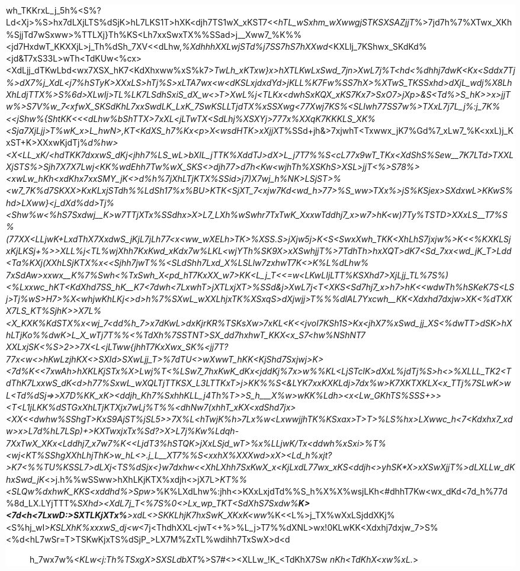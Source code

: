wh_TKKrxL_j_5h%<S%?Ld<Xj<LjhT>>%S>hx7dLXjLTS%dSjK>hL7LKS1T>hXK<djh7TS1wX_xKST7<<_hTL_wSxhm_wXwwgjSTK<x1S>SXSAZjjT_%>7jd7h%7%XTwx_XKh%SjjTd7wSxww>%TTLXj}Th%KS<Lh7xxSwxTX%%SSad>j__Xww7_%K%%<jd7HxdwT_KKXXjL>j_Th%dSh_7XV<<dLhw,_%XdhhhXXLwjSTd%j7SS7hS7hXXwd_<KXLlj_7KShwx_SKdKd%<jd&T7xS33L>wTh<TdKUw<%cx><XdLjj_dTKwLbd<wx7XSX_hK7<KdXhxww%xS%k7>_TwLh_xKTxw}x>hXTLKwLxSwd_7jn>_XwL7j%T<hd<%dhhj7dwK_<Kx<Sddx7Tj%>dX7%j_XdL<j7%hSTyK>XXxLS>hTj%_S>xLTA7wx<w<_dKSLxjd<X>_xdYd>jKLL%K7Fw%SS7hX>%XTwS_TKSSxhd>dXjL_wdj%X8LhXhLdjTTX%>S%6d>_XLwIj>TL%LK7LSd<hL7w>hSxiS_dX_w<_>T_<djh>>XwL%j<TLKx<_dwhSxKQX_xKS<dx>7Kx7>_SxO7>jXp>&S<Td%>S_hK>>x>jjTw%>S7V%w_7<xfwX_SKSdKhL7xxSwdLK_LxK_7SwKS<hdKPx>LLTjdTX%xSSXwg<77Xwj7KS%<SLIwh77SS7w%>TXxL7j7L_j%:j_7K%<<jShw%{ShtKK<<<dLhw%bShTTX_>7xXL<jLTwTX<SdLhj%XSXYj>7<jjKh>77x%XXqK7KKKLS_XK_%<Sja7XjLjj_>T%wK_x_>L_hwN>,KT<KdXS_h7%Kx<p_>_X<wsdHTK<hdSD>>xXjjXT_%SSd+jh&>7xjwhT<<xSwh-7h>Txwwx_jK7%Gd%7_xLw7_%K<xxL)j_KxST+K>XXxwKjdTj%_d%hw><X<LL_xK/<hdTKK7dxxwS_dKj<_jhh7%LS_wL>bXIL_jTTK%XddTJ>dX>L_j7T7%%S<cL77x9wT_TKx<XdShS%_Sew__7K7LTd<hL7wjeB>>TXXLXjSTS%>Sjh7X7X7Lwj<KK%wdEhh7Tw%wX_SKS<>djh77>d7h__<Kw<wjhTh%XSKhS>_XSL>jjT<%>S78%><xwLw_hKh<xdKhx7xxSMY_jK_<>d%h%7<xLww>jXhLTjKTX%_SSid>j7)X7wj_h%<dSmw7cxhXSwj>NK>LSjST>%<w7_7K%d<xxjd>7SKXX>KxKLxjSTdh%%LdSh17%x%BU>KTK<SjXT_7<xjw7Kd<wd_h>77>%S_ww>TXx%>jS%KSjex>SXdxwL>_KKwS%hd>LXww}<j_dXd%dd>Tj%<Shw%_w<%hS7Sxdwj__K>w7TTjXTx%SSdhx>_X>L7_LXh%wSwhr7TxTwK_XxxwTddhj7_x>w7>hK<w)_7Ty%TSTD_>XXxLS__T7%_S%(77XX<LLjwK+LxdThX7XxdwS_jKjL7jLh77<x<ww_wXELh>TK>%XSS.S>jXjw5j>K<S<S<hh>wxXwh_TKK<XhLhS7jxjw%_>K<<%_<TT7wShRh>KXKLSjxKjLKSj+%>>XLL%j<TL%wjXhh7KxKwd_xKd<ddjTj7>x7w%_LKL<wjYTh%_SK9X>xXSwhjjT_%>7TdhTh>hxXQT>dK7<Sd_7xx<wd_jK_T>Ldd<Ta%KXj(XXhLSjKTX%x<<Sjhh7<L>jwT%%<SLdShh7Lxd_X%LSLlw7zxhwT7K<>K%L%dLhw% 7xSdAw>_xxwx__K%7%Swh<%TxSwh_X<pd_hT7KxXX_w7>KK<L_j_T<<=w<_LKwLIjLTT%KSXhd7>XjLjj_TL%7S%)<%Lxxwc_hKT<KdXhd7SS_hK__K7<7dwh<7LxwhT>jXTLxjXT>%SSd&j>_XwL7j<T<<aSwhh7hSXn>_XKS<Sd7hj7_x>h7>hK<<wdwTh%hSKeK7S<_LSj>Tj%wS>H7>%X<whjwKh<hdxhK7SxxhS>LKj<>d>h%7%SXwL_wXXLhjxTK%XSxqS>dXjwjj>T%%%dlAL7Yxcwh__KK<Xdxhd7dxjw__>XK<%d<hL7wSXMh>TXKX7LS_KT%SjhK>>X7L%<X_KXK%KdSTX%_x<wj_7<dd%h_7>x7dKwL>dxKjrKR%TSKsXw_>7xKL<__K_<<jvoI7KSh1S_>Kx<jhX7%xSwd_jj_XS<%dwTT>dSK>hXhLTjKo%%dwK>_L_X_wTj7T%%<%TdXh%7SSTNT>SX_dd7hxhwT_KKX<x_S7<hw%NShNT7 XXLxjSK_<%S>2>>7X<L<jLTww{jhhT7KxXwx_SK%<jj7T?77x<w<>hKwLzjhKX<>SXId>SXwLjj_T>%7dTU<>wXwwT_hKK<KjShd7Sxjwj_>K><7d%K<<7xwAh>hXKLKjSTx<jfjgj>%X>Lwj%T<%LSw7_7hxKwK_dKx<jddKj%7x>w%_%KL<LjSTc<Kd>lK>dXxL%jdTj%_S>h<>%XLLL_TK2<TdThK7LxxwS_dK_<_d>h77%SxwL_wXQLTjTTKSX_L3LTTKxT>j>KK%%S<&LYK7xx<wd>KXKLdj>7dx%w__>K7XK<Lj7TXSzUj>TXKLX<x_TTj%7SLwK>wL<Td%dSj=_>>X7D%KK_xK><ddjh_Kh7%SxhhKLL_j4Th%T>>S_h___X%w>_wKK%Ldh><x<Lw_GKhTS<jjAh>%SSS+>><T<L1jLKK%dSTGxXhLTjKTX<TSSbd>jx7wLj%T%%<dhNw7(xhhT_xKX<xdShd7jx<w>><XX<<dwhw%SShgT>KxS9AjST_%jSL5>>7X%L<_hTw<hdhhX7Kxxwx>jK%<jd>h>7Lx%w<_LxwwjjhTK%KSxax><Xdw>T>T>%LS%hx>LXwwc_h<7<Kdxhx7_xdw>__x>L7d%hL7LSp)+>KXTwxjxTx%_Sd?_>_X>L7j%Kw%Ldqh-7XxTwX_XKx<Lddhj7_x7w7_%K<<LjdT3%hSTQK>jXxLSjd_wT><Kdw>%x%LLjwK/Tx<ddwh_%xSxi_>%T%<wj<KT%SShgXXhLhjThK>w_hL<>.j_L__XT7%%S<xxhX%XXXwd>xX><Ld_h%xjt?_>K7<%%<j>TU%KSSL7>dLXj<TS%dSjx<}w7dxhw<_<XhLXhh7SxKwX_x_<KjLxdL77wx_xKS<ddjh_<>yhSK*X>xXSwXjjT_%>d<T6>LXLLw_dKh<TdKKX7>xSwd_jK_<>j.h%%wSSww>hXhLKjKTX%xdjh<>jX7L>_KT%%<SLQw%dxhwK_KKS<xddhd%>Spw>_%K%LXdLhw%:jhh<>KXxLxjdTd%%S_h%X%X%wsjLKh<#dhhT7Kw<wx_dKd<7d_h%77d%8d_LX.LYjTTT%_SXhd><XdL7j_T<%7S%0<>Lx_wp_TKT<SdXhS7Sxdw%__K><7d<h<7LxwD:>SXTLKjXTx%<Sd6j>__>xdL<>SKKLhjK7hxSwK_XKxK<<jjxhLx>ww_%K<<L%>j_TX%<CK>wXxLSjddXKj%<S%hj_<x>wI>_KSLXhK%xxxwS_dj<w_<7j<Thd<XCJ7>hXXL<jwT<<jd>+%>%L_j>T7%%dXNL>wx!0KLwKK<Xdxhj7dxjw_7>S%<%d<hL7wSr=T>TSKwKjxTS%dSjP_>LX7M%ZxTL%wdihh7TxSwX>d<d<dd>h_7wx7w%_<KLw<j:Th%TSxgX>SXSLdbXT_%>S7#<><XLLw_!K_<TdKhX7Sw _nKh<TdKhX<xw%xL._>